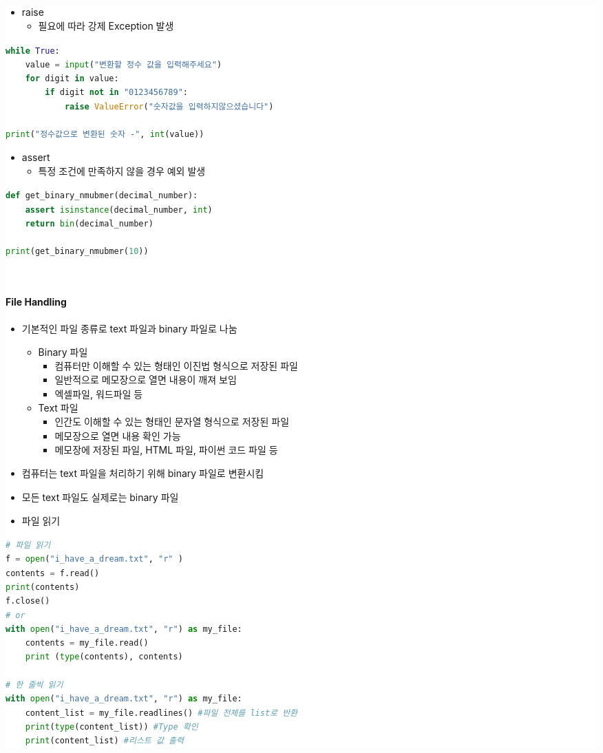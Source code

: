 * raise
  * 필요에 따라 강제 Exception 발생

```python
while True:
    value = input("변환할 정수 값을 입력해주세요")
    for digit in value:
        if digit not in "0123456789":
            raise ValueError("숫자값을 입력하지않으셨습니다")

print("정수값으로 변환된 숫자 -", int(value))
```

* assert
  * 특정 조건에 만족하지 않을 경우 예외 발생

```python
def get_binary_nmubmer(decimal_number):
    assert isinstance(decimal_number, int)
    return bin(decimal_number)

print(get_binary_nmubmer(10))
```

<br>

#### File Handling

* 기본적인 파일 종류로 text 파일과 binary 파일로 나눔
  * Binary 파일
    * 컴퓨터만 이해할 수 있는 형태인 이진법 형식으로 저장된 파일
    * 일반적으로 메모장으로 열면 내용이 깨져 보임
    * 엑셀파일, 워드파일 등
  * Text 파일
    * 인간도 이해할 수 있는 형태인 문자열 형식으로 저장된 파일
    * 메모장으로 열면 내용 확인 가능
    * 메모장에 저장된 파일, HTML 파일, 파이썬 코드 파일 등
* 컴퓨터는 text 파일을 처리하기 위해 binary 파일로 변환시킴
* 모든 text 파일도 실제로는 binary 파일

* 파일 읽기

```python
# 파일 읽기
f = open("i_have_a_dream.txt", "r" )
contents = f.read()
print(contents)
f.close()
# or
with open("i_have_a_dream.txt", "r") as my_file:
    contents = my_file.read()
    print (type(contents), contents)
    
# 한 줄씩 읽기
with open("i_have_a_dream.txt", "r") as my_file:
    content_list = my_file.readlines() #파일 전체를 list로 반환
    print(type(content_list)) #Type 확인
    print(content_list) #리스트 값 출력
```
